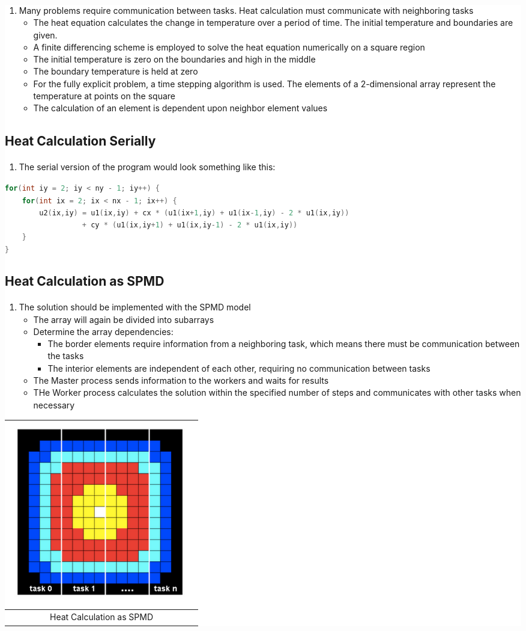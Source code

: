 1. Many problems require communication between tasks. Heat calculation must
communicate with neighboring tasks
    * The heat equation calculates the change in temperature over a period of
    time. The initial temperature and boundaries are given.
    * A finite differencing scheme is employed to solve the heat equation
    numerically on a square region
    * The initial temperature is zero on the boundaries and high in the middle
    * The boundary temperature is held at zero
    * For the fully explicit problem, a time stepping algorithm is used. The
    elements of a 2-dimensional array represent the temperature at points on the
    square
    * The calculation of an element is dependent upon neighbor element values

## Heat Calculation Serially

1. The serial version of the program would look something like this:

``` C
for(int iy = 2; iy < ny - 1; iy++) {
    for(int ix = 2; ix < nx - 1; ix++) {
        u2(ix,iy) = u1(ix,iy) + cx * (u1(ix+1,iy) + u1(ix-1,iy) - 2 * u1(ix,iy))
                  + cy * (u1(ix,iy+1) + u1(ix,iy-1) - 2 * u1(ix,iy))
    }
}
```

## Heat Calculation as SPMD

1. The solution should be implemented with the SPMD model
    * The array will again be divided into subarrays
    * Determine the array dependencies:
        - The border elements require information from a neighboring task, which
        means there must be communication between the tasks
        - The interior elements are independent of each other, requiring no
        communication between tasks
    * The Master process sends information to the workers and waits for results
    * THe Worker process calculates the solution within the specified number of
    steps and communicates with other tasks when necessary

| ![heat](images/openmp_heat_transfer.png) |
|:--:|
| Heat Calculation as SPMD |
